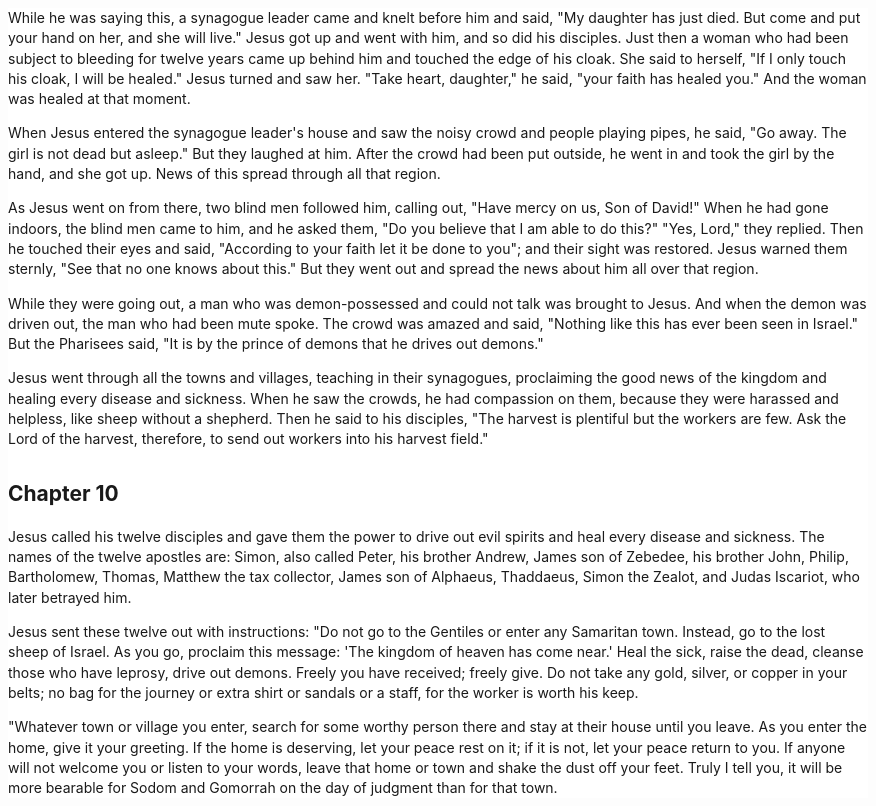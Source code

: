 

While he was saying this, a synagogue leader came and knelt before him and said, "My daughter has just died. But come and put your hand on her, and she will live." Jesus got up and went with him, and so did his disciples. Just then a woman who had been subject to bleeding for twelve years came up behind him and touched the edge of his cloak. She said to herself, "If I only touch his cloak, I will be healed." Jesus turned and saw her. "Take heart, daughter," he said, "your faith has healed you." And the woman was healed at that moment.



When Jesus entered the synagogue leader's house and saw the noisy crowd and people playing pipes, he said, "Go away. The girl is not dead but asleep." But they laughed at him. After the crowd had been put outside, he went in and took the girl by the hand, and she got up. News of this spread through all that region.



As Jesus went on from there, two blind men followed him, calling out, "Have mercy on us, Son of David!" When he had gone indoors, the blind men came to him, and he asked them, "Do you believe that I am able to do this?" "Yes, Lord," they replied. Then he touched their eyes and said, "According to your faith let it be done to you"; and their sight was restored. Jesus warned them sternly, "See that no one knows about this." But they went out and spread the news about him all over that region.



While they were going out, a man who was demon-possessed and could not talk was brought to Jesus. And when the demon was driven out, the man who had been mute spoke. The crowd was amazed and said, "Nothing like this has ever been seen in Israel." But the Pharisees said, "It is by the prince of demons that he drives out demons."



Jesus went through all the towns and villages, teaching in their synagogues, proclaiming the good news of the kingdom and healing every disease and sickness. When he saw the crowds, he had compassion on them, because they were harassed and helpless, like sheep without a shepherd. Then he said to his disciples, "The harvest is plentiful but the workers are few. Ask the Lord of the harvest, therefore, to send out workers into his harvest field."

## Chapter 10

Jesus called his twelve disciples and gave them the power to drive out evil spirits and heal every disease and sickness. The names of the twelve apostles are: Simon, also called Peter, his brother Andrew, James son of Zebedee, his brother John, Philip, Bartholomew, Thomas, Matthew the tax collector, James son of Alphaeus, Thaddaeus, Simon the Zealot, and Judas Iscariot, who later betrayed him.



Jesus sent these twelve out with instructions: "Do not go to the Gentiles or enter any Samaritan town. Instead, go to the lost sheep of Israel. As you go, proclaim this message: 'The kingdom of heaven has come near.' Heal the sick, raise the dead, cleanse those who have leprosy, drive out demons. Freely you have received; freely give. Do not take any gold, silver, or copper in your belts; no bag for the journey or extra shirt or sandals or a staff, for the worker is worth his keep.



"Whatever town or village you enter, search for some worthy person there and stay at their house until you leave. As you enter the home, give it your greeting. If the home is deserving, let your peace rest on it; if it is not, let your peace return to you. If anyone will not welcome you or listen to your words, leave that home or town and shake the dust off your feet. Truly I tell you, it will be more bearable for Sodom and Gomorrah on the day of judgment than for that town.
